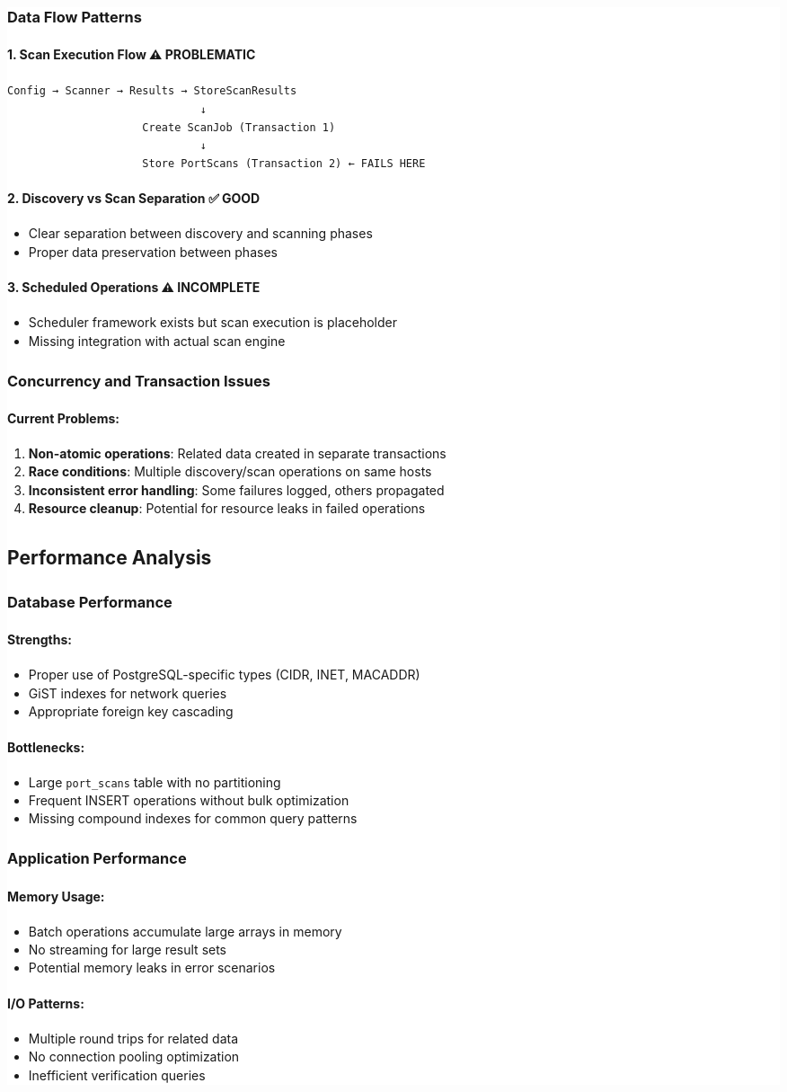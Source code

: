 ### Data Flow Patterns

#### 1. **Scan Execution Flow** ⚠️ PROBLEMATIC
```
Config → Scanner → Results → StoreScanResults
                              ↓
                     Create ScanJob (Transaction 1)
                              ↓
                     Store PortScans (Transaction 2) ← FAILS HERE
```

#### 2. **Discovery vs Scan Separation** ✅ GOOD
- Clear separation between discovery and scanning phases
- Proper data preservation between phases

#### 3. **Scheduled Operations** ⚠️ INCOMPLETE
- Scheduler framework exists but scan execution is placeholder
- Missing integration with actual scan engine

### Concurrency and Transaction Issues

#### Current Problems:
1. **Non-atomic operations**: Related data created in separate transactions
2. **Race conditions**: Multiple discovery/scan operations on same hosts
3. **Inconsistent error handling**: Some failures logged, others propagated
4. **Resource cleanup**: Potential for resource leaks in failed operations

## Performance Analysis

### Database Performance

#### Strengths:
- Proper use of PostgreSQL-specific types (CIDR, INET, MACADDR)
- GiST indexes for network queries
- Appropriate foreign key cascading

#### Bottlenecks:
- Large `port_scans` table with no partitioning
- Frequent INSERT operations without bulk optimization
- Missing compound indexes for common query patterns

### Application Performance

#### Memory Usage:
- Batch operations accumulate large arrays in memory
- No streaming for large result sets
- Potential memory leaks in error scenarios

#### I/O Patterns:
- Multiple round trips for related data
- No connection pooling optimization
- Inefficient verification queries
